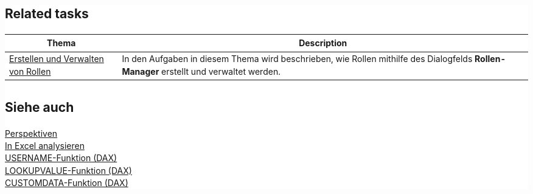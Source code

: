 ##  <a name="bkmk_rt"></a> Related tasks  
  
|Thema|Description|  
|-----------|-----------------|  
|[Erstellen und Verwalten von Rollen](../../analysis-services/tabular-models/create-and-manage-roles-ssas-tabular.md)|In den Aufgaben in diesem Thema wird beschrieben, wie Rollen mithilfe des Dialogfelds **Rollen-Manager** erstellt und verwaltet werden.|  
  
## <a name="see-also"></a>Siehe auch  
 [Perspektiven](../../analysis-services/tabular-models/perspectives-ssas-tabular.md)   
 [In Excel analysieren](../../analysis-services/tabular-models/analyze-in-excel-ssas-tabular.md)   
 [USERNAME-Funktion (DAX)](http://msdn.microsoft.com/22dddc4b-1648-4c89-8c93-f1151162b93f)   
 [LOOKUPVALUE-Funktion (DAX)](http://msdn.microsoft.com/73a51c4d-131c-4c33-a139-b1342d10caab)   
 [CUSTOMDATA-Funktion (DAX)](http://msdn.microsoft.com/58235ad8-226c-43cc-8a69-5a52ac19dd4e)  
  
  
